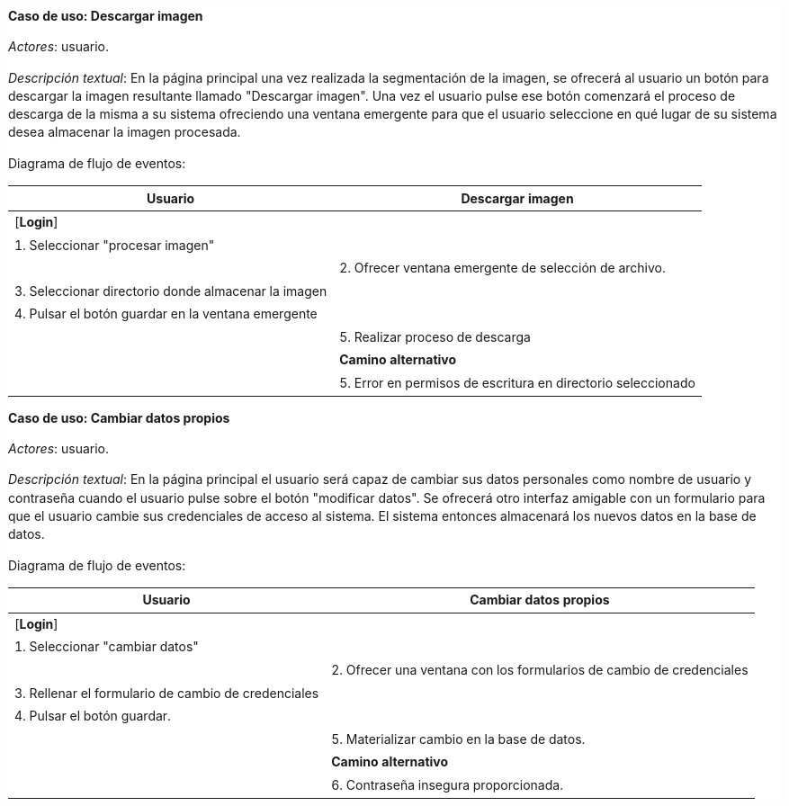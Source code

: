 **Caso de uso: Descargar imagen**

*Actores*: usuario.

*Descripción textual*: En la página principal una vez realizada la segmentación de la imagen, se ofrecerá al usuario un botón para descargar la imagen resultante llamado "Descargar imagen". Una vez el usuario pulse ese botón comenzará el proceso de descarga de la misma a su sistema ofreciendo una ventana emergente para que el usuario seleccione en qué lugar de su sistema desea almacenar la imagen procesada.

Diagrama de flujo de eventos:

| Usuario                                             | Descargar imagen                                             |
| --------------------------------------------------- | ------------------------------------------------------------ |
| [**Login**]                                         |                                                              |
| 1. Seleccionar "procesar imagen"                    |                                                              |
|                                                     | 2. Ofrecer ventana emergente de selección de archivo.        |
| 3. Seleccionar directorio donde almacenar la imagen |                                                              |
| 4. Pulsar el botón guardar en la ventana emergente  |                                                              |
|                                                     | 5. Realizar proceso de descarga                              |
|                                                     | **Camino alternativo**                                       |
|                                                     | 5. Error en permisos de escritura en directorio seleccionado |

**Caso de uso: Cambiar datos propios**

*Actores*: usuario.

*Descripción textual*: En la página principal el usuario será capaz de cambiar sus datos personales como nombre de usuario y contraseña cuando el usuario pulse sobre el botón "modificar datos". Se ofrecerá otro interfaz amigable con un formulario para que el usuario cambie sus credenciales de acceso al sistema. El sistema entonces almacenará los nuevos datos en la base de datos.

Diagrama de flujo de eventos:

| Usuario                                             | Cambiar datos propios                                        |
| --------------------------------------------------- | ------------------------------------------------------------ |
| [**Login**]                                         |                                                              |
| 1. Seleccionar "cambiar datos"                      |                                                              |
|                                                     | 2. Ofrecer una ventana con los formularios de cambio de credenciales |
| 3. Rellenar el formulario de cambio de credenciales |                                                              |
| 4. Pulsar el botón guardar.                         |                                                              |
|                                                     | 5. Materializar cambio en la base de datos.                  |
|                                                     | **Camino alternativo**                                       |
|                                                     | 6. Contraseña insegura proporcionada.                        |
